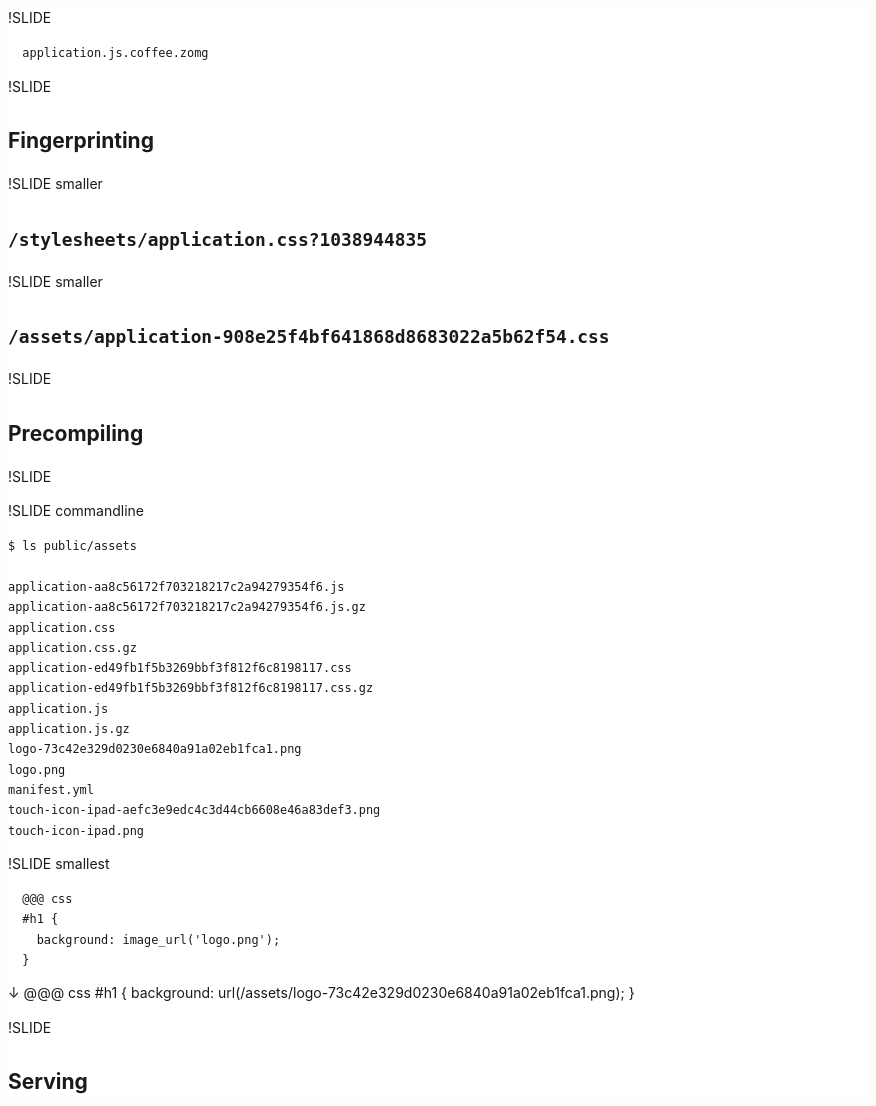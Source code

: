 !SLIDE

      application.js.coffee.zomg

!SLIDE
## Fingerprinting

!SLIDE smaller

## `/stylesheets/application.css?1038944835`

!SLIDE smaller

## `/assets/application-908e25f4bf641868d8683022a5b62f54.css`

!SLIDE
## Precompiling

!SLIDE

!SLIDE commandline

    $ ls public/assets

    application-aa8c56172f703218217c2a94279354f6.js
    application-aa8c56172f703218217c2a94279354f6.js.gz
    application.css
    application.css.gz
    application-ed49fb1f5b3269bbf3f812f6c8198117.css
    application-ed49fb1f5b3269bbf3f812f6c8198117.css.gz
    application.js
    application.js.gz
    logo-73c42e329d0230e6840a91a02eb1fca1.png
    logo.png
    manifest.yml
    touch-icon-ipad-aefc3e9edc4c3d44cb6608e46a83def3.png
    touch-icon-ipad.png

!SLIDE smallest

      @@@ css
      #h1 {
        background: image_url('logo.png');
      }
↓
      @@@ css
      #h1 {
        background: url(/assets/logo-73c42e329d0230e6840a91a02eb1fca1.png);
      }

!SLIDE
## Serving

